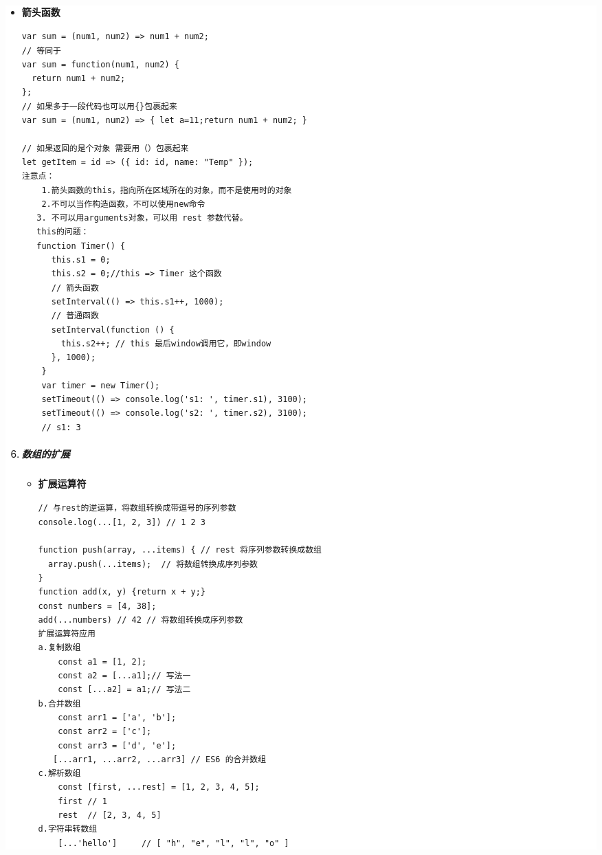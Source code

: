    - **箭头函数**

     ```
     var sum = (num1, num2) => num1 + num2;
     // 等同于
     var sum = function(num1, num2) {
       return num1 + num2;
     };
     // 如果多于一段代码也可以用{}包裹起来
     var sum = (num1, num2) => { let a=11;return num1 + num2; }
     
     // 如果返回的是个对象 需要用（）包裹起来
     let getItem = id => ({ id: id, name: "Temp" });
     注意点：
         1.箭头函数的this，指向所在区域所在的对象，而不是使用时的对象
         2.不可以当作构造函数，不可以使用new命令
     	3. 不可以用arguments对象，可以用 rest 参数代替。
     	this的问题：
     	function Timer() {
           this.s1 = 0;
           this.s2 = 0;//this => Timer 这个函数
           // 箭头函数
           setInterval(() => this.s1++, 1000);
           // 普通函数
           setInterval(function () {
             this.s2++; // this 最后window调用它，即window
           }, 1000);
         }
         var timer = new Timer();
         setTimeout(() => console.log('s1: ', timer.s1), 3100);
         setTimeout(() => console.log('s2: ', timer.s2), 3100);
         // s1: 3
     ```

6. ##### **数组的扩展**

   - **扩展运算符**

     ```
     // 与rest的逆运算，将数组转换成带逗号的序列参数 
     console.log(...[1, 2, 3]) // 1 2 3
     
     function push(array, ...items) { // rest 将序列参数转换成数组
       array.push(...items);  // 将数组转换成序列参数
     }
     function add(x, y) {return x + y;}
     const numbers = [4, 38];
     add(...numbers) // 42 // 将数组转换成序列参数
     扩展运算符应用
     a.复制数组
         const a1 = [1, 2];
         const a2 = [...a1];// 写法一
         const [...a2] = a1;// 写法二
     b.合并数组
         const arr1 = ['a', 'b'];
         const arr2 = ['c'];
         const arr3 = ['d', 'e'];
     	[...arr1, ...arr2, ...arr3] // ES6 的合并数组
     c.解析数组
         const [first, ...rest] = [1, 2, 3, 4, 5];
         first // 1
         rest  // [2, 3, 4, 5]
     d.字符串转数组
         [...'hello']     // [ "h", "e", "l", "l", "o" ]
     ```
